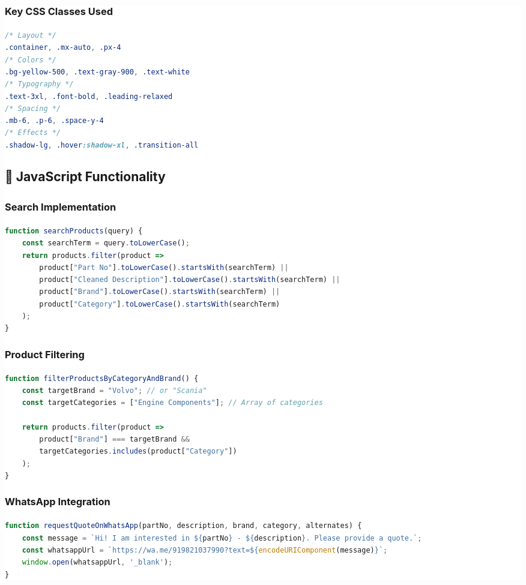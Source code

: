 ### Key CSS Classes Used
```css
/* Layout */
.container, .mx-auto, .px-4
/* Colors */
.bg-yellow-500, .text-gray-900, .text-white
/* Typography */
.text-3xl, .font-bold, .leading-relaxed
/* Spacing */
.mb-6, .p-6, .space-y-4
/* Effects */
.shadow-lg, .hover:shadow-xl, .transition-all
```

## 🔧 JavaScript Functionality

### Search Implementation
```javascript
function searchProducts(query) {
    const searchTerm = query.toLowerCase();
    return products.filter(product => 
        product["Part No"].toLowerCase().startsWith(searchTerm) ||
        product["Cleaned Description"].toLowerCase().startsWith(searchTerm) ||
        product["Brand"].toLowerCase().startsWith(searchTerm) ||
        product["Category"].toLowerCase().startsWith(searchTerm)
    );
}
```

### Product Filtering
```javascript
function filterProductsByCategoryAndBrand() {
    const targetBrand = "Volvo"; // or "Scania"
    const targetCategories = ["Engine Components"]; // Array of categories
    
    return products.filter(product => 
        product["Brand"] === targetBrand && 
        targetCategories.includes(product["Category"])
    );
}
```

### WhatsApp Integration
```javascript
function requestQuoteOnWhatsApp(partNo, description, brand, category, alternates) {
    const message = `Hi! I am interested in ${partNo} - ${description}. Please provide a quote.`;
    const whatsappUrl = `https://wa.me/919821037990?text=${encodeURIComponent(message)}`;
    window.open(whatsappUrl, '_blank');
}
```
